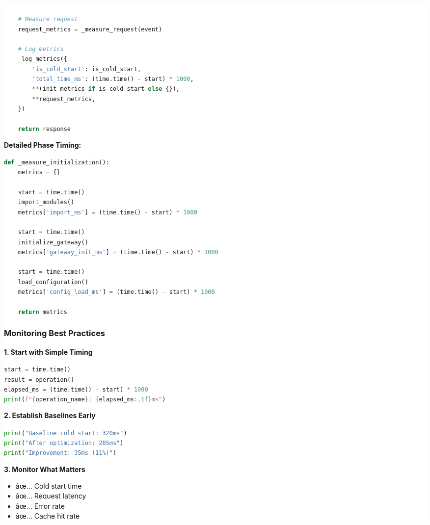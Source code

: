 ```python
    
    # Measure request
    request_metrics = _measure_request(event)
    
    # Log metrics
    _log_metrics({
        'is_cold_start': is_cold_start,
        'total_time_ms': (time.time() - start) * 1000,
        **(init_metrics if is_cold_start else {}),
        **request_metrics,
    })
    
    return response
```

**Detailed Phase Timing:**
```python
def _measure_initialization():
    metrics = {}
    
    start = time.time()
    import_modules()
    metrics['import_ms'] = (time.time() - start) * 1000
    
    start = time.time()
    initialize_gateway()
    metrics['gateway_init_ms'] = (time.time() - start) * 1000
    
    start = time.time()
    load_configuration()
    metrics['config_load_ms'] = (time.time() - start) * 1000
    
    return metrics
```

### Monitoring Best Practices

**1. Start with Simple Timing**
```python
start = time.time()
result = operation()
elapsed_ms = (time.time() - start) * 1000
print(f"{operation_name}: {elapsed_ms:.1f}ms")
```

**2. Establish Baselines Early**
```python
print("Baseline cold start: 320ms")
print("After optimization: 285ms")
print("Improvement: 35ms (11%)")
```

**3. Monitor What Matters**
- âœ… Cold start time
- âœ… Request latency
- âœ… Error rate
- âœ… Cache hit rate
